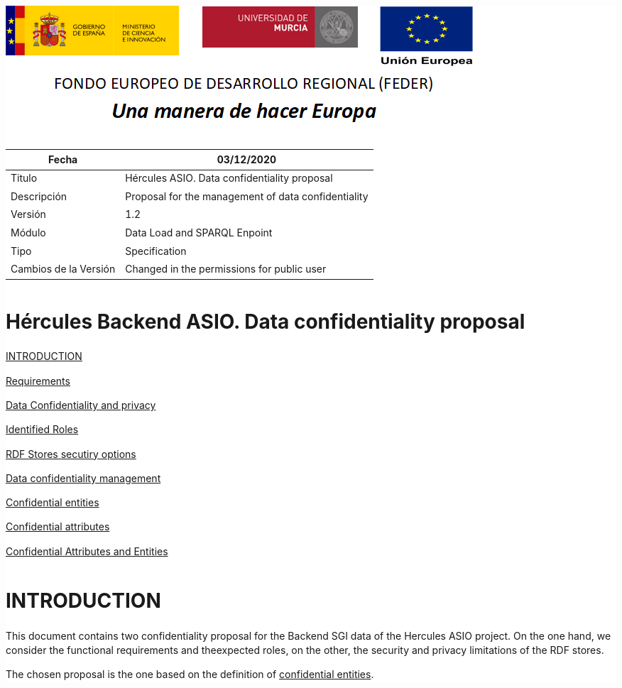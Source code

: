 ![](.//media/CabeceraDocumentosMD.png)

| Fecha         | 03/12/2020                                                   |
| ------------- | ------------------------------------------------------------ |
|Titulo|Hércules ASIO. Data confidentiality proposal| 
|Descripción|Proposal for the management of data confidentiality|
|Versión|1.2|
|Módulo|Data Load and SPARQL Enpoint|
|Tipo|Specification|
|Cambios de la Versión|Changed in the permissions for public user|


# Hércules Backend ASIO. Data confidentiality proposal

[INTRODUCTION](#introduction)

[Requirements](#requirements)

[Data Confidentiality and privacy](#data-confidentiality-and-privacy)

[Identified Roles](#identified-roles)

[RDF Stores secutiry options](#rdf-stores-security-options)

[Data confidentiality management](#data-confidentiality-management)

[Confidential entities](#confidential-entities)

[Confidential attributes](#confidential-attributes)

[Confidential Attributes and Entities](#confidential-attributes-and-entities)

INTRODUCTION
============

This document contains two confidentiality proposal for the Backend SGI
data of the Hercules ASIO project. On the one hand, we consider the functional 
requirements and theexpected roles, on the other, the security and privacy
limitations of the RDF stores.

The chosen proposal is the one based on the definition of [confidential entities](#confidential-entities).

